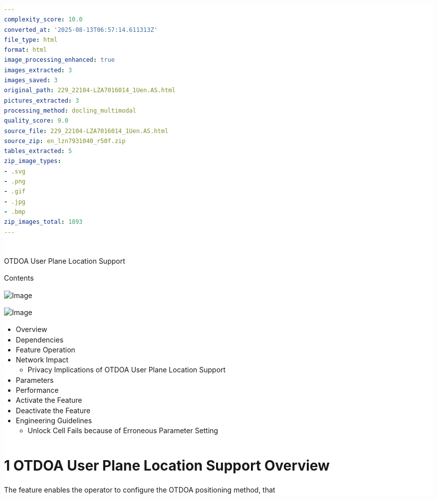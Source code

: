 ```yaml
---
complexity_score: 10.0
converted_at: '2025-08-13T06:57:14.611313Z'
file_type: html
format: html
image_processing_enhanced: true
images_extracted: 3
images_saved: 3
original_path: 229_22104-LZA7016014_1Uen.AS.html
pictures_extracted: 3
processing_method: docling_multimodal
quality_score: 9.0
source_file: 229_22104-LZA7016014_1Uen.AS.html
source_zip: en_lzn7931040_r50f.zip
tables_extracted: 5
zip_image_types:
- .svg
- .png
- .gif
- .jpg
- .bmp
zip_images_total: 1893
---
```


# 

OTDOA User Plane Location Support

Contents

![Image](../images/229_22104-LZA7016014_1Uen.AS/additional_3_CP.png)

![Image](../images/229_22104-LZA7016014_1Uen.AS/additional_3_CP.png)

- Overview
- Dependencies
- Feature Operation
- Network Impact
    - Privacy Implications of OTDOA User Plane Location Support
- Parameters
- Performance
- Activate the Feature
- Deactivate the Feature
- Engineering Guidelines
    - Unlock Cell Fails because of Erroneous Parameter Setting

# 1 OTDOA User Plane Location Support Overview

The feature enables the operator to configure the OTDOA positioning method, that
